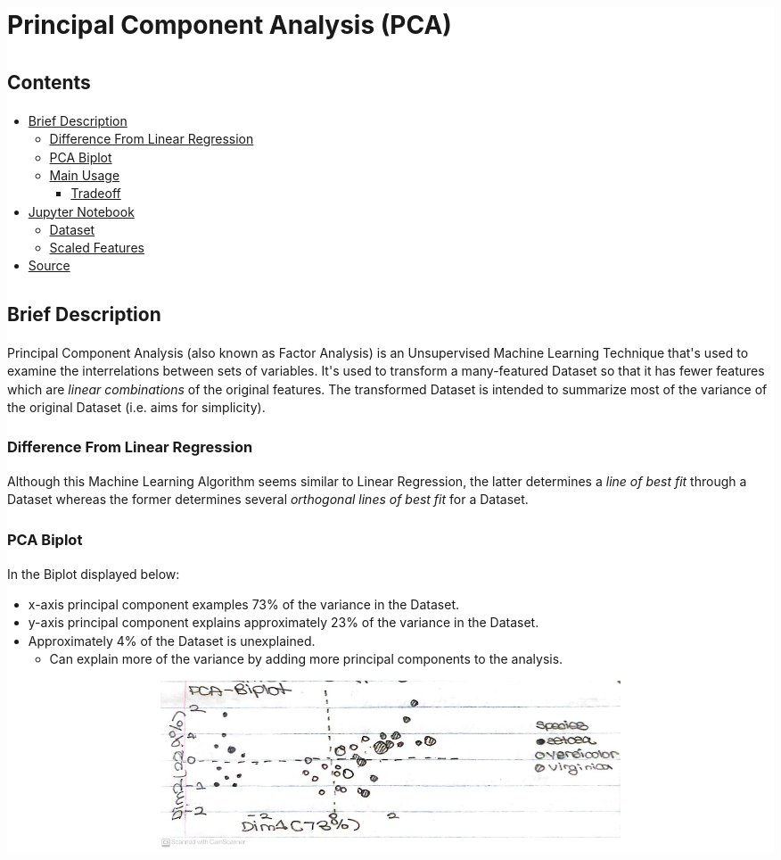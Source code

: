 # Principal Component Analysis (PCA)

## Contents
* [Brief Description](#Brief-Description)
    * [Difference From Linear Regression](#Difference-From-Linear-Regression)
    * [PCA Biplot](#PCA-Biplot)
    * [Main Usage](#Main-Usage)
        * [Tradeoff](#Tradeoff)
* [Jupyter Notebook](#Jupyter-Notebook)
    * [Dataset](#Dataset)
    * [Scaled Features](#Scaled-Features)
* [Source](#Source)

## Brief Description
Principal Component Analysis (also known as Factor Analysis) is an Unsupervised Machine Learning Technique that's used to examine the interrelations between sets of variables. It's used to transform a many-featured Dataset so that it has fewer features which are <i>linear combinations</i> of the original features. The transformed Dataset is intended to summarize most of the variance of the original Dataset (i.e. aims for simplicity).

### Difference From Linear Regression
Although this Machine Learning Algorithm seems similar to Linear Regression, the latter determines a <i>line of best fit</i> through a Dataset whereas the former
determines several <i>orthogonal lines of best fit</i> for a Dataset.

### PCA Biplot
In the Biplot displayed below:

<ul>
    <li>x-axis principal component examples 73% of the variance in the Dataset.</li>
    <li>y-axis principal component explains approximately 23% of the variance in the Dataset.</li>
    <li>Approximately 4% of the Dataset is unexplained.
        <ul>
            <li>Can explain more of the variance by adding more principal components to the analysis.</li>
        </ul>
    </li>
</ul>

<p align="center"><img src="PCA_Biplot.jpg" width="60%" height="60%" title="Principal Component Analysis Biplot" ></p>
